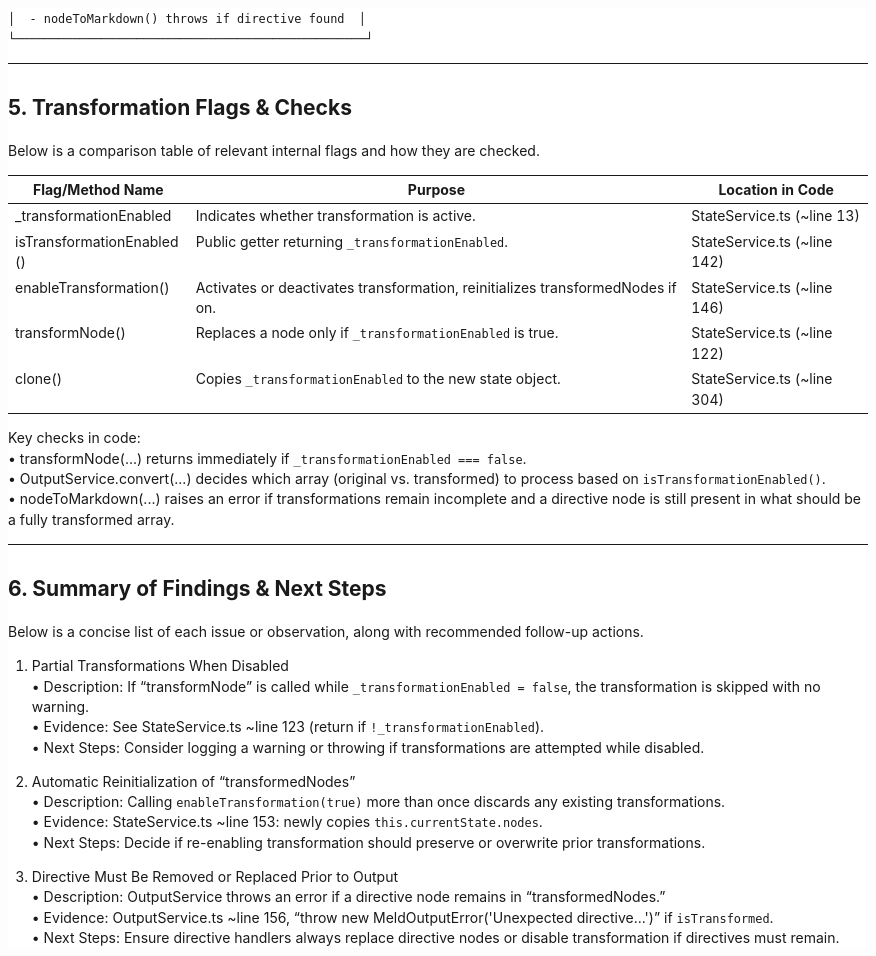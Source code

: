 ```
│  - nodeToMarkdown() throws if directive found  │
└─────────────────────────────────────────────────┘
```

--------------------------------------------------------------------------------
## 5. Transformation Flags & Checks

Below is a comparison table of relevant internal flags and how they are checked.

| Flag/Method Name          | Purpose                                                                        | Location in Code                |
|---------------------------|--------------------------------------------------------------------------------|---------------------------------|
| _transformationEnabled    | Indicates whether transformation is active.                                    | StateService.ts (~line 13)      |
| isTransformationEnabled() | Public getter returning `_transformationEnabled`.                              | StateService.ts (~line 142)     |
| enableTransformation()    | Activates or deactivates transformation, reinitializes transformedNodes if on. | StateService.ts (~line 146)     |
| transformNode()           | Replaces a node only if `_transformationEnabled` is true.                      | StateService.ts (~line 122)     |
| clone()                   | Copies `_transformationEnabled` to the new state object.                        | StateService.ts (~line 304)     |

Key checks in code:  
• transformNode(...) returns immediately if `_transformationEnabled === false`.  
• OutputService.convert(...) decides which array (original vs. transformed) to process based on `isTransformationEnabled()`.  
• nodeToMarkdown(...) raises an error if transformations remain incomplete and a directive node is still present in what should be a fully transformed array.

--------------------------------------------------------------------------------
## 6. Summary of Findings & Next Steps

Below is a concise list of each issue or observation, along with recommended follow-up actions.

1. Partial Transformations When Disabled  
   • Description: If “transformNode” is called while `_transformationEnabled = false`, the transformation is skipped with no warning.  
   • Evidence: See StateService.ts ~line 123 (return if `!_transformationEnabled`).  
   • Next Steps: Consider logging a warning or throwing if transformations are attempted while disabled.

2. Automatic Reinitialization of “transformedNodes”  
   • Description: Calling `enableTransformation(true)` more than once discards any existing transformations.  
   • Evidence: StateService.ts ~line 153: newly copies `this.currentState.nodes`.  
   • Next Steps: Decide if re-enabling transformation should preserve or overwrite prior transformations.

3. Directive Must Be Removed or Replaced Prior to Output  
   • Description: OutputService throws an error if a directive node remains in “transformedNodes.”  
   • Evidence: OutputService.ts ~line 156, “throw new MeldOutputError('Unexpected directive...')” if `isTransformed`.  
   • Next Steps: Ensure directive handlers always replace directive nodes or disable transformation if directives must remain.
